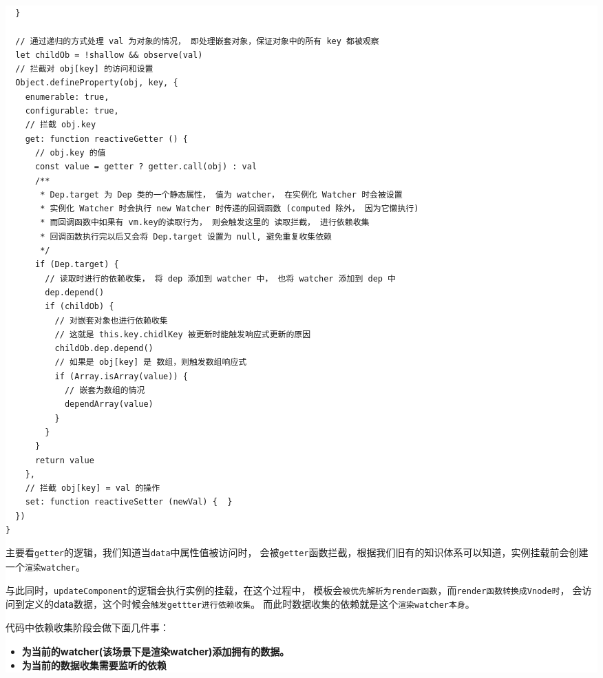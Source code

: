 ```
  }

  // 通过递归的方式处理 val 为对象的情况， 即处理嵌套对象，保证对象中的所有 key 都被观察
  let childOb = !shallow && observe(val)
  // 拦截对 obj[key] 的访问和设置
  Object.defineProperty(obj, key, {
    enumerable: true,
    configurable: true,
    // 拦截 obj.key
    get: function reactiveGetter () {
      // obj.key 的值
      const value = getter ? getter.call(obj) : val
      /**
       * Dep.target 为 Dep 类的一个静态属性， 值为 watcher， 在实例化 Watcher 时会被设置
       * 实例化 Watcher 时会执行 new Watcher 时传递的回调函数 (computed 除外， 因为它懒执行)
       * 而回调函数中如果有 vm.key的读取行为， 则会触发这里的 读取拦截， 进行依赖收集
       * 回调函数执行完以后又会将 Dep.target 设置为 null, 避免重复收集依赖
       */
      if (Dep.target) {
        // 读取时进行的依赖收集， 将 dep 添加到 watcher 中， 也将 watcher 添加到 dep 中
        dep.depend()
        if (childOb) {
          // 对嵌套对象也进行依赖收集
          // 这就是 this.key.chidlKey 被更新时能触发响应式更新的原因
          childOb.dep.depend()
          // 如果是 obj[key] 是 数组，则触发数组响应式
          if (Array.isArray(value)) {
            // 嵌套为数组的情况
            dependArray(value)
          }
        }
      }
      return value
    },
    // 拦截 obj[key] = val 的操作
    set: function reactiveSetter (newVal) {  }
  })
}

```
主要看`getter`的逻辑，我们知道当`data`中属性值被访问时，
会被`getter`函数拦截，根据我们旧有的知识体系可以知道，实例挂载前会创建一个`渲染watcher`。

与此同时，`updateComponent`的逻辑会执行实例的挂载，在这个过程中，
模板会`被优先解析为render函数`，而`render函数转换成Vnode时`，
会访问到定义的data数据，这个时候会`触发gettter进行依赖收集`。
而此时数据收集的依赖就是这个`渲染watcher本身`。


代码中依赖收集阶段会做下面几件事：
- **为当前的watcher(该场景下是渲染watcher)添加拥有的数据。**
- **为当前的数据收集需要监听的依赖**

